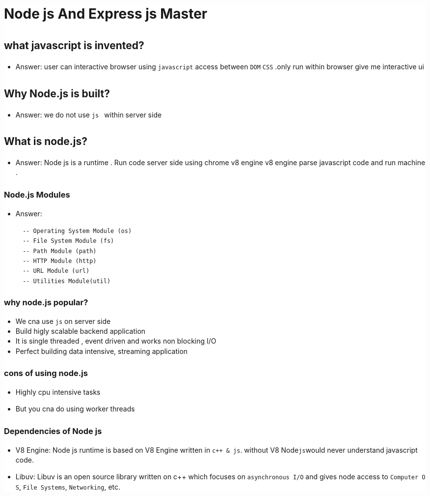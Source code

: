 


# Node js And Express js Master

## what javascript is invented?

- Answer:
        user can interactive browser using `javascript` access between `DOM` `CSS` .only run within browser give me interactive ui

## Why Node.js is built?

 - Answer:
        we do not use `js ` within server side

## What is node.js?

- Answer:
        Node js is a runtime . Run code server side using chrome v8 engine v8 engine parse javascript code and run machine .

### Node.js Modules

- Answer:

        -- Operating System Module (os)
        -- File System Module (fs)
        -- Path Module (path)
        -- HTTP Module (http)
        -- URL Module (url)
        -- Utilities Module(util)
 ### why node.js popular?

 - We cna use `js` on server side
 - Build higly scalable backend application
 - It is single threaded , event driven and works non blocking I/O
 - Perfect building data intensive, streaming application

### cons of using node.js
- Highly cpu intensive tasks

- But you cna do using worker threads

### Dependencies of Node js

 - V8 Engine: Node js runtime is based on V8 Engine written in `c++ & js`. without V8 Node` js `would never understand javascript code.

 - Libuv: Libuv is an open source library written on c++ which focuses on `asynchronous I/O` and gives node access to 
 `Computer OS`, `File Systems`, `Networking`, etc.
